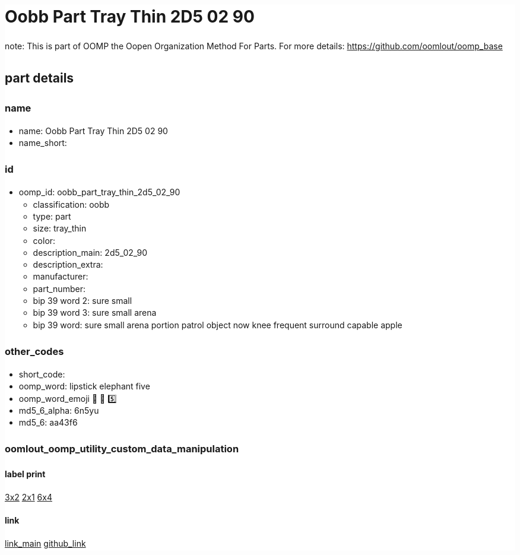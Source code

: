 # Oobb Part Tray Thin 2D5 02 90  

note: This is part of OOMP the Oopen Organization Method For Parts. For more details: https://github.com/oomlout/oomp_base

##  part details





### name
* name: Oobb Part Tray Thin 2D5 02 90
* name_short: 
### id
* oomp_id: oobb_part_tray_thin_2d5_02_90
  * classification: oobb
  * type: part
  * size: tray_thin
  * color: 
  * description_main: 2d5_02_90
  * description_extra: 
  * manufacturer: 
  * part_number: 
  * bip 39 word 2: sure small
  * bip 39 word 3: sure small arena
  * bip 39 word: sure small arena portion patrol object now knee frequent surround capable apple

### other_codes
* short_code: 
* oomp_word: lipstick elephant five
* oomp_word_emoji :lipstick: :elephant: :five:
* md5_6_alpha: 6n5yu
* md5_6: aa43f6






### oomlout_oomp_utility_custom_data_manipulation
#### label print
[3x2](http://192.168.1.245:1112/?label=oomp%206n5yu)
[2x1](http://192.168.1.242:1112/?label=oomp%206n5yu)
[6x4](http://192.168.1.55:1112/?label=oomp%206n5yu)    

#### link

[link_main](https://github.com/oomlout/oomlout_oomp_current_version_messy/tree/main/parts/oobb_part_tray_thin_2d5_02_90) [github_link](https://github.com/oomlout/oomlout_oomp_part_src/tree/main/parts/oobb_part_tray_thin_2d5_02_90)                             
